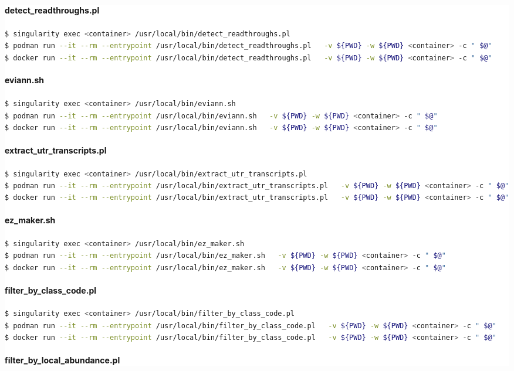 
#### detect_readthroughs.pl

```bash
$ singularity exec <container> /usr/local/bin/detect_readthroughs.pl
$ podman run --it --rm --entrypoint /usr/local/bin/detect_readthroughs.pl   -v ${PWD} -w ${PWD} <container> -c " $@"
$ docker run --it --rm --entrypoint /usr/local/bin/detect_readthroughs.pl   -v ${PWD} -w ${PWD} <container> -c " $@"
```


#### eviann.sh

```bash
$ singularity exec <container> /usr/local/bin/eviann.sh
$ podman run --it --rm --entrypoint /usr/local/bin/eviann.sh   -v ${PWD} -w ${PWD} <container> -c " $@"
$ docker run --it --rm --entrypoint /usr/local/bin/eviann.sh   -v ${PWD} -w ${PWD} <container> -c " $@"
```


#### extract_utr_transcripts.pl

```bash
$ singularity exec <container> /usr/local/bin/extract_utr_transcripts.pl
$ podman run --it --rm --entrypoint /usr/local/bin/extract_utr_transcripts.pl   -v ${PWD} -w ${PWD} <container> -c " $@"
$ docker run --it --rm --entrypoint /usr/local/bin/extract_utr_transcripts.pl   -v ${PWD} -w ${PWD} <container> -c " $@"
```


#### ez_maker.sh

```bash
$ singularity exec <container> /usr/local/bin/ez_maker.sh
$ podman run --it --rm --entrypoint /usr/local/bin/ez_maker.sh   -v ${PWD} -w ${PWD} <container> -c " $@"
$ docker run --it --rm --entrypoint /usr/local/bin/ez_maker.sh   -v ${PWD} -w ${PWD} <container> -c " $@"
```


#### filter_by_class_code.pl

```bash
$ singularity exec <container> /usr/local/bin/filter_by_class_code.pl
$ podman run --it --rm --entrypoint /usr/local/bin/filter_by_class_code.pl   -v ${PWD} -w ${PWD} <container> -c " $@"
$ docker run --it --rm --entrypoint /usr/local/bin/filter_by_class_code.pl   -v ${PWD} -w ${PWD} <container> -c " $@"
```


#### filter_by_local_abundance.pl
